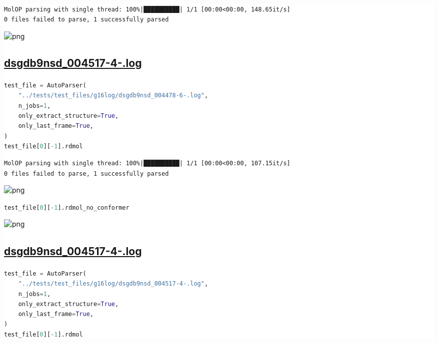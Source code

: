     MolOP parsing with single thread: 100%|██████████| 1/1 [00:00<00:00, 148.65it/s]
    0 files failed to parse, 1 successfully parsed





    
![png](structure_recovery_cases_files/structure_recovery_cases_43_1.png)
    



## [dsgdb9nsd_004517-4-.log](../tests/test_files/dsgdb9nsd_004517-4-.log)


```python
test_file = AutoParser(
    "../tests/test_files/g16log/dsgdb9nsd_004478-6-.log",
    n_jobs=1,
    only_extract_structure=True,
    only_last_frame=True,
)
test_file[0][-1].rdmol
```

    MolOP parsing with single thread: 100%|██████████| 1/1 [00:00<00:00, 107.15it/s]
    0 files failed to parse, 1 successfully parsed





    
![png](structure_recovery_cases_files/structure_recovery_cases_45_1.png)
    




```python
test_file[0][-1].rdmol_no_conformer
```




    
![png](structure_recovery_cases_files/structure_recovery_cases_46_0.png)
    



## [dsgdb9nsd_004517-4-.log](../tests/test_files/dsgdb9nsd_004517-4-.log)


```python
test_file = AutoParser(
    "../tests/test_files/g16log/dsgdb9nsd_004517-4-.log",
    n_jobs=1,
    only_extract_structure=True,
    only_last_frame=True,
)
test_file[0][-1].rdmol
```
